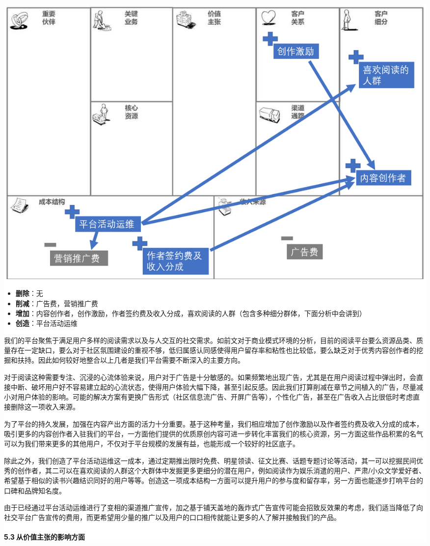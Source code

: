 ![对客户的影响](img/对客户的影响.png)

- **删除**：无
- **削减**：广告费，营销推广费
- **增加**：内容创作者，创作激励，作者签约费及收入分成，喜欢阅读的人群（包含多种细分群体，下面分析中会讲到）
- **创造**：平台活动运维

我们的平台聚焦于满足用户多样的阅读需求以及与人交互的社交需求。如前文对于商业模式环境的分析，目前的阅读平台要么资源品类、质量存在一定缺口，要么对于社区氛围建设的重视不够，低归属感认同感使得用户留存率和粘性也比较低，要么缺乏对于优秀内容创作者的挖掘和扶持。因此如何较好地整合以上几者是我们平台需要不断深入的主要方向。

对于阅读这种需要专注、沉浸的心流体验来说，用户对于广告是十分敏感的。如果频繁地出现广告，尤其是在用户阅读过程中弹出时，会直接中断、破坏用户好不容易建立起的心流状态，使得用户体验大幅下降，甚至引起反感。因此我们打算削减在章节之间植入的广告，尽量减小对用户体验的影响。可能的解决方案有更换广告形式（社区信息流广告、开屏广告等），个性化广告，甚至在广告收入占比很低时考虑直接删除这一项收入来源。

为了平台的持久发展，加强在内容产出方面的活力十分重要。基于这种考量，我们相应增加了创作激励以及作者签约费及收入分成的成本，吸引更多的内容创作者入驻我们的平台，一方面他们提供的优质原创内容可进一步转化丰富我们的核心资源，另一方面这些作品积累的名气可以为我们带来更多的其他用户，不仅对于平台规模的发展有益，也能形成一个较好的社区底子。

除此之外，我们创造了平台活动运维这一成本，通过定期推出限时免费、明星领读、征文比赛、话题专题讨论等活动，其一可以挖掘民间优秀的创作者，其二可以在喜欢阅读的人群这个大群体中发掘更多更细分的潜在用户，例如阅读作为娱乐消遣的用户、严肃/小众文学爱好者、希望基于相似的读书兴趣结识同好的用户等等。创造这一项成本结构一方面可以提升用户的参与度和留存率，另一方面也能逐步打响平台的口碑和品牌知名度。

由于已经通过平台活动运维进行了变相的渠道推广宣传，加之基于铺天盖地的轰炸式广告宣传可能会招致反效果的考虑，我们适当降低了向社交平台广告宣传的费用，而更希望用少量的推广以及用户的口口相传就能让更多的人了解并接触我们的产品。

#### 5.3 从价值主张的影响方面
